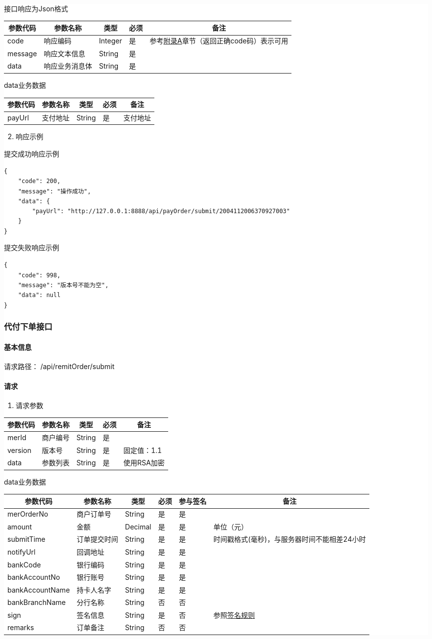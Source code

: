 接口响应为Json格式

参数代码	|参数名称	|类型 |必须 |备注
---|---|---|---|---
code	|响应编码	|Integer	|是	|参考[附录A](#appendixA)章节（返回正确code码）表示可用
message	|响应文本信息	|String	|是	
data	|响应业务消息体	|String	|是	

data业务数据

参数代码 |参数名称	|类型 |必须 |备注
---|---|---|---|---
payUrl |支付地址 |String |是 |支付地址

2. 响应示例

提交成功响应示例
```
{
    "code": 200,
    "message": "操作成功",
    "data": {
        "payUrl": "http://127.0.0.1:8888/api/payOrder/submit/2004112006370927003"
    }
}
```
提交失败响应示例
```
{
    "code": 998,
    "message": "版本号不能为空",
    "data": null
}
```

### <div id="remitOrder">代付下单接口</div>
#### 基本信息
请求路径： /api/remitOrder/submit
#### 请求
1. 请求参数

参数代码	|参数名称	|类型	|必须	|备注
---|---|---|---|---
merId	|商户编号	|String	|是	
version	|版本号	|String	|是	|固定值：1.1
data	|参数列表	|String	|是	|使用RSA加密

data业务数据

参数代码	|参数名称	|类型	|必须	|参与签名	|备注
---|---|----|---|---|---
merOrderNo	|商户订单号	|String	|是	|是	
amount	|金额	|Decimal	|是	|是	|单位（元）
submitTime	|订单提交时间	|String	|是	|是	|时间戳格式(毫秒)，与服务器时间不能相差24小时
notifyUrl	|回调地址	|String	|是	|是	
bankCode	|银行编码	|String	|是	|是	
bankAccountNo	|银行账号	|String	|是	|是	
bankAccountName	|持卡人名字	|String	|是	|是	
bankBranchName	|分行名称	|String	|否	|否	
sign	|签名信息	|String	|是	|否	|参照[签名规则](#signRule)
remarks	|订单备注	|String	|否	|否	
